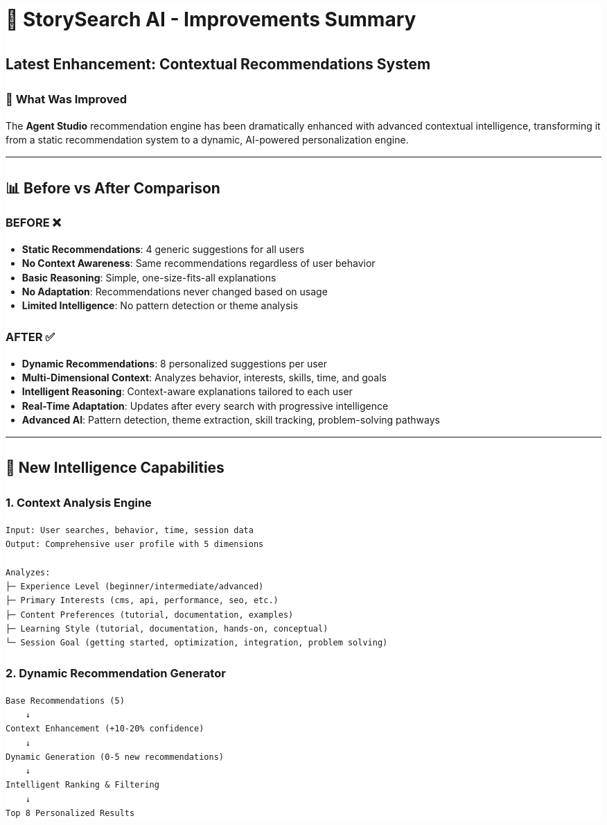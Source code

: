 # 🚀 StorySearch AI - Improvements Summary

## Latest Enhancement: Contextual Recommendations System

### 🎯 **What Was Improved**

The **Agent Studio** recommendation engine has been dramatically enhanced with advanced contextual intelligence, transforming it from a static recommendation system to a dynamic, AI-powered personalization engine.

---

## 📊 **Before vs After Comparison**

### **BEFORE** ❌
- **Static Recommendations**: 4 generic suggestions for all users
- **No Context Awareness**: Same recommendations regardless of user behavior
- **Basic Reasoning**: Simple, one-size-fits-all explanations
- **No Adaptation**: Recommendations never changed based on usage
- **Limited Intelligence**: No pattern detection or theme analysis

### **AFTER** ✅
- **Dynamic Recommendations**: 8 personalized suggestions per user
- **Multi-Dimensional Context**: Analyzes behavior, interests, skills, time, and goals
- **Intelligent Reasoning**: Context-aware explanations tailored to each user
- **Real-Time Adaptation**: Updates after every search with progressive intelligence
- **Advanced AI**: Pattern detection, theme extraction, skill tracking, problem-solving pathways

---

## 🧠 **New Intelligence Capabilities**

### 1. **Context Analysis Engine**
```
Input: User searches, behavior, time, session data
Output: Comprehensive user profile with 5 dimensions

Analyzes:
├─ Experience Level (beginner/intermediate/advanced)
├─ Primary Interests (cms, api, performance, seo, etc.)
├─ Content Preferences (tutorial, documentation, examples)
├─ Learning Style (tutorial, documentation, hands-on, conceptual)
└─ Session Goal (getting started, optimization, integration, problem solving)
```

### 2. **Dynamic Recommendation Generator**
```
Base Recommendations (5)
    ↓
Context Enhancement (+10-20% confidence)
    ↓
Dynamic Generation (0-5 new recommendations)
    ↓
Intelligent Ranking & Filtering
    ↓
Top 8 Personalized Results
```
